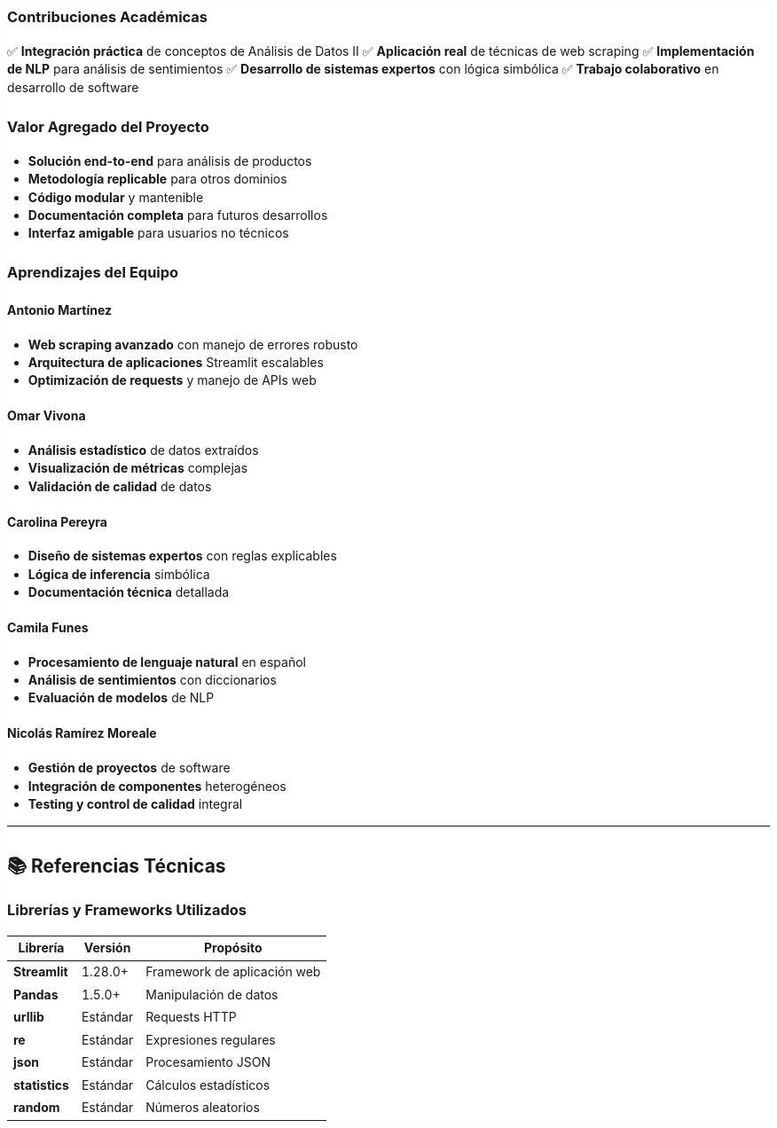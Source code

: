 ### Contribuciones Académicas

✅ **Integración práctica** de conceptos de Análisis de Datos II
✅ **Aplicación real** de técnicas de web scraping
✅ **Implementación de NLP** para análisis de sentimientos
✅ **Desarrollo de sistemas expertos** con lógica simbólica
✅ **Trabajo colaborativo** en desarrollo de software

### Valor Agregado del Proyecto

- **Solución end-to-end** para análisis de productos
- **Metodología replicable** para otros dominios
- **Código modular** y mantenible
- **Documentación completa** para futuros desarrollos
- **Interfaz amigable** para usuarios no técnicos

### Aprendizajes del Equipo

#### Antonio Martínez
- **Web scraping avanzado** con manejo de errores robusto
- **Arquitectura de aplicaciones** Streamlit escalables
- **Optimización de requests** y manejo de APIs web

#### Omar Vivona
- **Análisis estadístico** de datos extraídos
- **Visualización de métricas** complejas
- **Validación de calidad** de datos

#### Carolina Pereyra
- **Diseño de sistemas expertos** con reglas explicables
- **Lógica de inferencia** simbólica
- **Documentación técnica** detallada

#### Camila Funes
- **Procesamiento de lenguaje natural** en español
- **Análisis de sentimientos** con diccionarios
- **Evaluación de modelos** de NLP

#### Nicolás Ramírez Moreale
- **Gestión de proyectos** de software
- **Integración de componentes** heterogéneos
- **Testing y control de calidad** integral

---

## 📚 Referencias Técnicas

### Librerías y Frameworks Utilizados

| Librería | Versión | Propósito |
|----------|---------|-----------|
| **Streamlit** | 1.28.0+ | Framework de aplicación web |
| **Pandas** | 1.5.0+ | Manipulación de datos |
| **urllib** | Estándar | Requests HTTP |
| **re** | Estándar | Expresiones regulares |
| **json** | Estándar | Procesamiento JSON |
| **statistics** | Estándar | Cálculos estadísticos |
| **random** | Estándar | Números aleatorios |